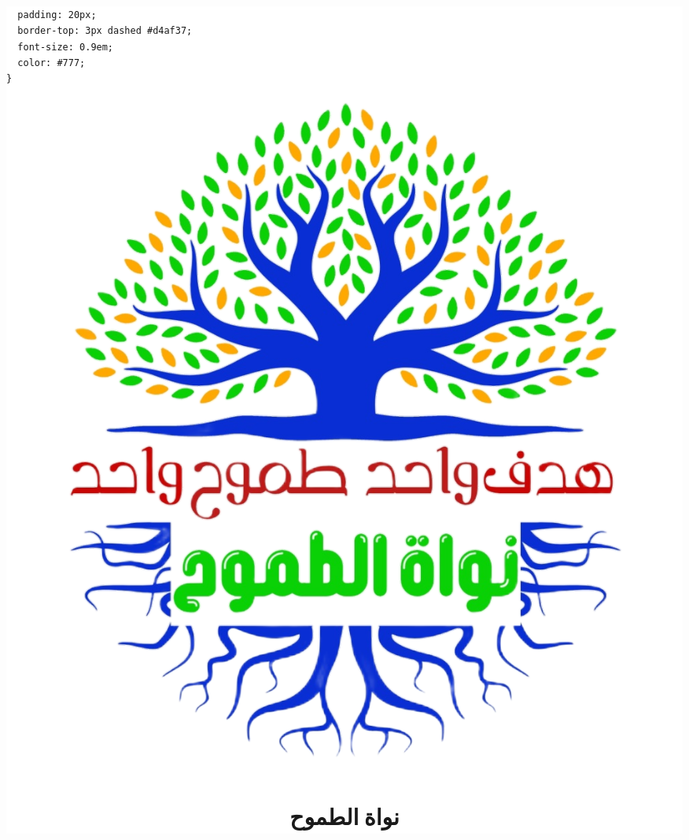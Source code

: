       padding: 20px;
      border-top: 3px dashed #d4af37;
      font-size: 0.9em;
      color: #777;
    }
  </style>
</head>
<body>
  <header>
    <img src="logo.png" alt="شعار نواة الطموح">
    <h1>نواة الطموح</h1>
  </header>
